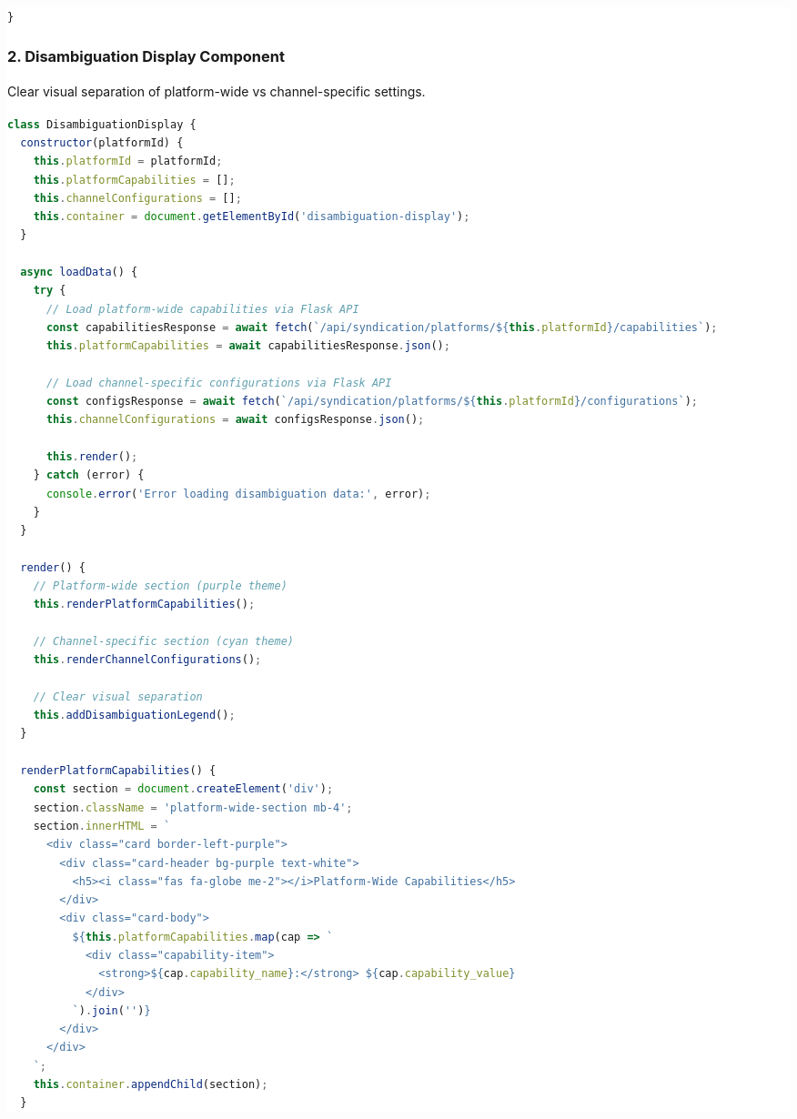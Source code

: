 ```javascript
}
```

### **2. Disambiguation Display Component**
Clear visual separation of platform-wide vs channel-specific settings.

```javascript
class DisambiguationDisplay {
  constructor(platformId) {
    this.platformId = platformId;
    this.platformCapabilities = [];
    this.channelConfigurations = [];
    this.container = document.getElementById('disambiguation-display');
  }
  
  async loadData() {
    try {
      // Load platform-wide capabilities via Flask API
      const capabilitiesResponse = await fetch(`/api/syndication/platforms/${this.platformId}/capabilities`);
      this.platformCapabilities = await capabilitiesResponse.json();
      
      // Load channel-specific configurations via Flask API
      const configsResponse = await fetch(`/api/syndication/platforms/${this.platformId}/configurations`);
      this.channelConfigurations = await configsResponse.json();
      
      this.render();
    } catch (error) {
      console.error('Error loading disambiguation data:', error);
    }
  }
  
  render() {
    // Platform-wide section (purple theme)
    this.renderPlatformCapabilities();
    
    // Channel-specific section (cyan theme)
    this.renderChannelConfigurations();
    
    // Clear visual separation
    this.addDisambiguationLegend();
  }
  
  renderPlatformCapabilities() {
    const section = document.createElement('div');
    section.className = 'platform-wide-section mb-4';
    section.innerHTML = `
      <div class="card border-left-purple">
        <div class="card-header bg-purple text-white">
          <h5><i class="fas fa-globe me-2"></i>Platform-Wide Capabilities</h5>
        </div>
        <div class="card-body">
          ${this.platformCapabilities.map(cap => `
            <div class="capability-item">
              <strong>${cap.capability_name}:</strong> ${cap.capability_value}
            </div>
          `).join('')}
        </div>
      </div>
    `;
    this.container.appendChild(section);
  }
```